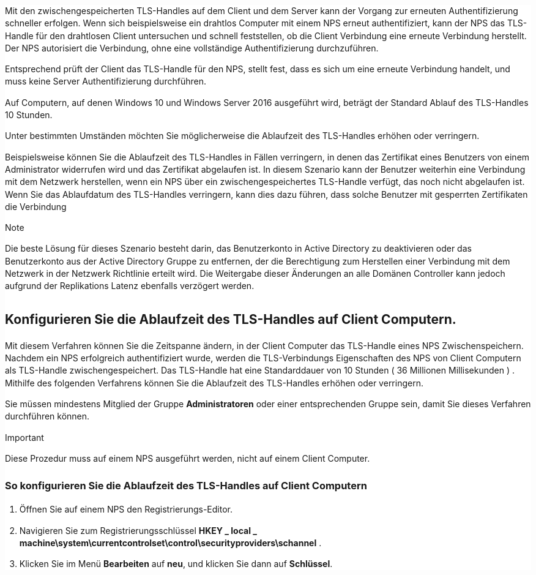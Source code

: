 Mit den zwischengespeicherten TLS-Handles auf dem Client und dem Server kann der Vorgang zur erneuten Authentifizierung schneller erfolgen. Wenn sich beispielsweise ein drahtlos Computer mit einem NPS erneut authentifiziert, kann der NPS das TLS-Handle für den drahtlosen Client untersuchen und schnell feststellen, ob die Client Verbindung eine erneute Verbindung herstellt. Der NPS autorisiert die Verbindung, ohne eine vollständige Authentifizierung durchzuführen.

Entsprechend prüft der Client das TLS-Handle für den NPS, stellt fest, dass es sich um eine erneute Verbindung handelt, und muss keine Server Authentifizierung durchführen.

Auf Computern, auf denen Windows 10 und Windows Server 2016 ausgeführt wird, beträgt der Standard Ablauf des TLS-Handles 10 Stunden.

Unter bestimmten Umständen möchten Sie möglicherweise die Ablaufzeit des TLS-Handles erhöhen oder verringern.

Beispielsweise können Sie die Ablaufzeit des TLS-Handles in Fällen verringern, in denen das Zertifikat eines Benutzers von einem Administrator widerrufen wird und das Zertifikat abgelaufen ist. In diesem Szenario kann der Benutzer weiterhin eine Verbindung mit dem Netzwerk herstellen, wenn ein NPS über ein zwischengespeichertes TLS-Handle verfügt, das noch nicht abgelaufen ist. Wenn Sie das Ablaufdatum des TLS-Handles verringern, kann dies dazu führen, dass solche Benutzer mit gesperrten Zertifikaten die Verbindung

>[!NOTE]
>Die beste Lösung für dieses Szenario besteht darin, das Benutzerkonto in Active Directory zu deaktivieren oder das Benutzerkonto aus der Active Directory Gruppe zu entfernen, der die Berechtigung zum Herstellen einer Verbindung mit dem Netzwerk in der Netzwerk Richtlinie erteilt wird. Die Weitergabe dieser Änderungen an alle Domänen Controller kann jedoch aufgrund der Replikations Latenz ebenfalls verzögert werden.

## <a name="configure-the-tls-handle-expiry-time-on-client-computers"></a>Konfigurieren Sie die Ablaufzeit des TLS-Handles auf Client Computern.

Mit diesem Verfahren können Sie die Zeitspanne ändern, in der Client Computer das TLS-Handle eines NPS Zwischenspeichern. Nachdem ein NPS erfolgreich authentifiziert wurde, werden die TLS-Verbindungs Eigenschaften des NPS von Client Computern als TLS-Handle zwischengespeichert. Das TLS-Handle hat eine Standarddauer von 10 Stunden \( 36 Millionen Millisekunden \) . Mithilfe des folgenden Verfahrens können Sie die Ablaufzeit des TLS-Handles erhöhen oder verringern.

Sie müssen mindestens Mitglied der Gruppe **Administratoren** oder einer entsprechenden Gruppe sein, damit Sie dieses Verfahren durchführen können.

>[!IMPORTANT]
>Diese Prozedur muss auf einem NPS ausgeführt werden, nicht auf einem Client Computer.

### <a name="to-configure-the-tls-handle-expiry-time-on-client-computers"></a>So konfigurieren Sie die Ablaufzeit des TLS-Handles auf Client Computern

1. Öffnen Sie auf einem NPS den Registrierungs-Editor.

2. Navigieren Sie zum Registrierungsschlüssel **HKEY \_ local \_ machine\system\currentcontrolset\control\securityproviders\schannel** .

3. Klicken Sie im Menü **Bearbeiten** auf **neu**, und klicken Sie dann auf **Schlüssel**.
